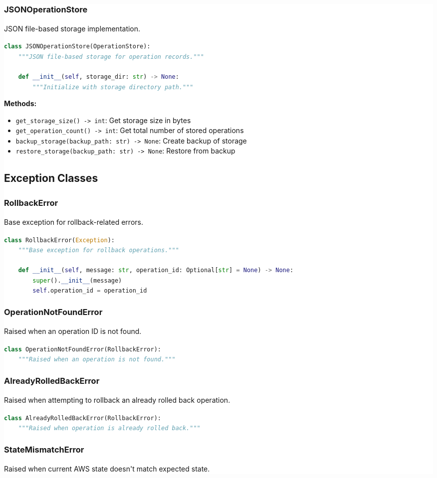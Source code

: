 ### JSONOperationStore

JSON file-based storage implementation.

```python
class JSONOperationStore(OperationStore):
    """JSON file-based storage for operation records."""

    def __init__(self, storage_dir: str) -> None:
        """Initialize with storage directory path."""
```

**Methods:**
- `get_storage_size() -> int`: Get storage size in bytes
- `get_operation_count() -> int`: Get total number of stored operations
- `backup_storage(backup_path: str) -> None`: Create backup of storage
- `restore_storage(backup_path: str) -> None`: Restore from backup

## Exception Classes

### RollbackError

Base exception for rollback-related errors.

```python
class RollbackError(Exception):
    """Base exception for rollback operations."""

    def __init__(self, message: str, operation_id: Optional[str] = None) -> None:
        super().__init__(message)
        self.operation_id = operation_id
```

### OperationNotFoundError

Raised when an operation ID is not found.

```python
class OperationNotFoundError(RollbackError):
    """Raised when an operation is not found."""
```

### AlreadyRolledBackError

Raised when attempting to rollback an already rolled back operation.

```python
class AlreadyRolledBackError(RollbackError):
    """Raised when operation is already rolled back."""
```

### StateMismatchError

Raised when current AWS state doesn't match expected state.
